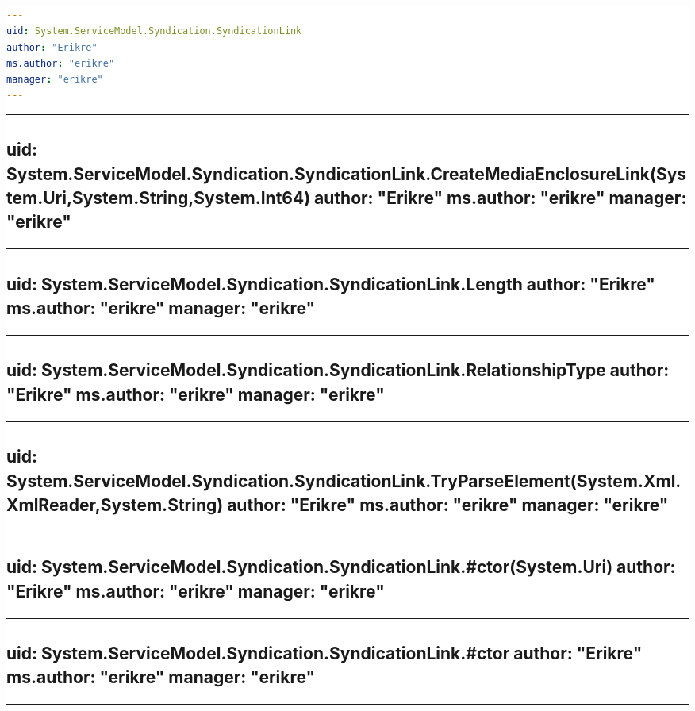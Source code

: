 ```yaml
---
uid: System.ServiceModel.Syndication.SyndicationLink
author: "Erikre"
ms.author: "erikre"
manager: "erikre"
---
```


---
uid: System.ServiceModel.Syndication.SyndicationLink.CreateMediaEnclosureLink(System.Uri,System.String,System.Int64)
author: "Erikre"
ms.author: "erikre"
manager: "erikre"
---

---
uid: System.ServiceModel.Syndication.SyndicationLink.Length
author: "Erikre"
ms.author: "erikre"
manager: "erikre"
---

---
uid: System.ServiceModel.Syndication.SyndicationLink.RelationshipType
author: "Erikre"
ms.author: "erikre"
manager: "erikre"
---

---
uid: System.ServiceModel.Syndication.SyndicationLink.TryParseElement(System.Xml.XmlReader,System.String)
author: "Erikre"
ms.author: "erikre"
manager: "erikre"
---

---
uid: System.ServiceModel.Syndication.SyndicationLink.#ctor(System.Uri)
author: "Erikre"
ms.author: "erikre"
manager: "erikre"
---

---
uid: System.ServiceModel.Syndication.SyndicationLink.#ctor
author: "Erikre"
ms.author: "erikre"
manager: "erikre"
---

---